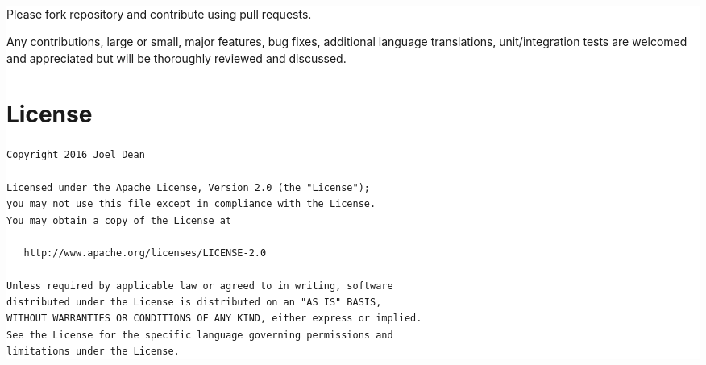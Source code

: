 
Please fork repository and contribute using pull requests.

Any contributions, large or small, major features, bug fixes, additional language translations, unit/integration tests are welcomed and appreciated but will be thoroughly reviewed and discussed.


# License

    Copyright 2016 Joel Dean

    Licensed under the Apache License, Version 2.0 (the "License");
    you may not use this file except in compliance with the License.
    You may obtain a copy of the License at

       http://www.apache.org/licenses/LICENSE-2.0

    Unless required by applicable law or agreed to in writing, software
    distributed under the License is distributed on an "AS IS" BASIS,
    WITHOUT WARRANTIES OR CONDITIONS OF ANY KIND, either express or implied.
    See the License for the specific language governing permissions and
    limitations under the License.

